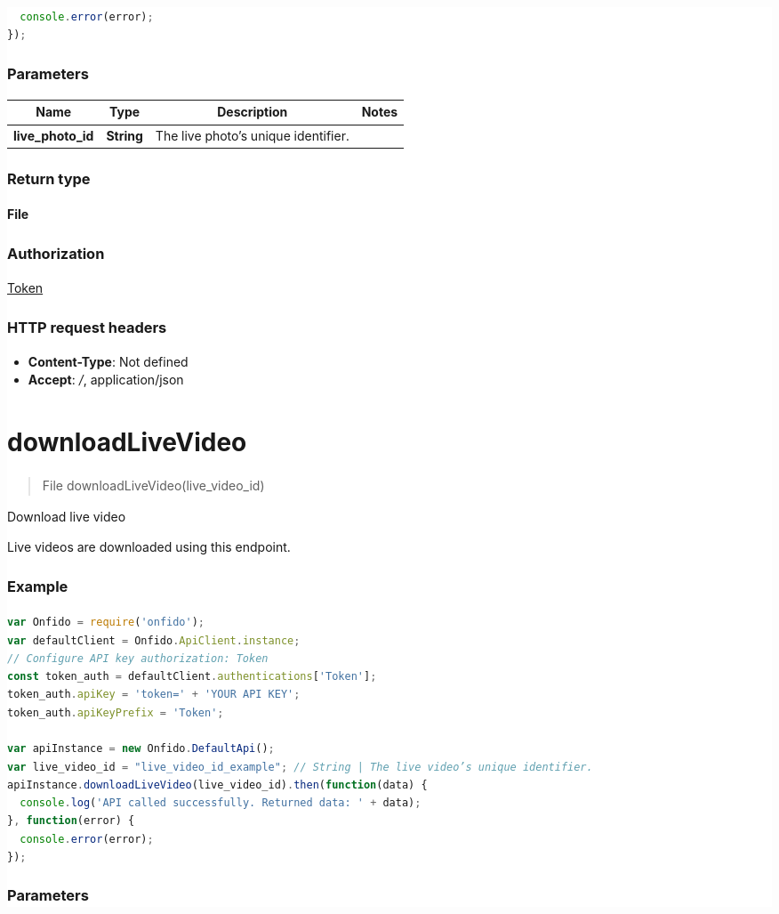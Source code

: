 ```javascript
  console.error(error);
});

```

### Parameters

Name | Type | Description  | Notes
------------- | ------------- | ------------- | -------------
 **live_photo_id** | **String**| The live photo’s unique identifier. | 

### Return type

**File**

### Authorization

[Token](../README.md#Token)

### HTTP request headers

 - **Content-Type**: Not defined
 - **Accept**: */*, application/json

<a name="downloadLiveVideo"></a>
# **downloadLiveVideo**
> File downloadLiveVideo(live_video_id)

Download live video

Live videos are downloaded using this endpoint.

### Example
```javascript
var Onfido = require('onfido');
var defaultClient = Onfido.ApiClient.instance;
// Configure API key authorization: Token
const token_auth = defaultClient.authentications['Token'];
token_auth.apiKey = 'token=' + 'YOUR API KEY';
token_auth.apiKeyPrefix = 'Token';

var apiInstance = new Onfido.DefaultApi();
var live_video_id = "live_video_id_example"; // String | The live video’s unique identifier.
apiInstance.downloadLiveVideo(live_video_id).then(function(data) {
  console.log('API called successfully. Returned data: ' + data);
}, function(error) {
  console.error(error);
});

```

### Parameters
